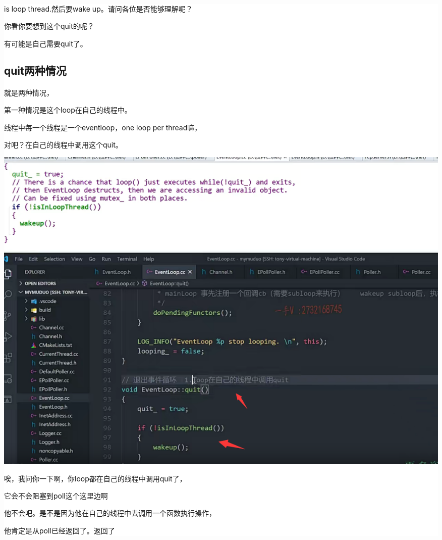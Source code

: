 is loop thread.然后要wake up。请问各位是否能够理解呢？

你看你要想到这个quit的呢？

有可能是自己需要quit了。

## quit两种情况

就是两种情况，

第一种情况是这个loop在自己的线程中。

线程中每一个线程是一个eventloop，one loop per thread嘛，

对吧？在自己的线程中调用这个quit。

![image-20230726010046789](image/image-20230726010046789.png)

唉，我问你一下啊，你loop都在自己的线程中调用quit了，

它会不会阻塞到poll这个这里边啊

他不会吧。是不是因为他在自己的线程中去调用一个函数执行操作，

他肯定是从poll已经返回了。返回了
